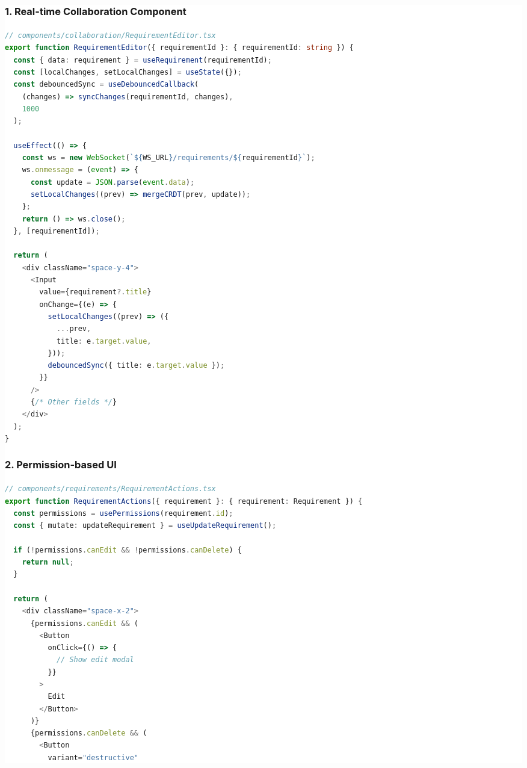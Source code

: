 ### 1. Real-time Collaboration Component
```typescript
// components/collaboration/RequirementEditor.tsx
export function RequirementEditor({ requirementId }: { requirementId: string }) {
  const { data: requirement } = useRequirement(requirementId);
  const [localChanges, setLocalChanges] = useState({});
  const debouncedSync = useDebouncedCallback(
    (changes) => syncChanges(requirementId, changes),
    1000
  );

  useEffect(() => {
    const ws = new WebSocket(`${WS_URL}/requirements/${requirementId}`);
    ws.onmessage = (event) => {
      const update = JSON.parse(event.data);
      setLocalChanges((prev) => mergeCRDT(prev, update));
    };
    return () => ws.close();
  }, [requirementId]);

  return (
    <div className="space-y-4">
      <Input
        value={requirement?.title}
        onChange={(e) => {
          setLocalChanges((prev) => ({
            ...prev,
            title: e.target.value,
          }));
          debouncedSync({ title: e.target.value });
        }}
      />
      {/* Other fields */}
    </div>
  );
}
```

### 2. Permission-based UI
```typescript
// components/requirements/RequirementActions.tsx
export function RequirementActions({ requirement }: { requirement: Requirement }) {
  const permissions = usePermissions(requirement.id);
  const { mutate: updateRequirement } = useUpdateRequirement();

  if (!permissions.canEdit && !permissions.canDelete) {
    return null;
  }

  return (
    <div className="space-x-2">
      {permissions.canEdit && (
        <Button
          onClick={() => {
            // Show edit modal
          }}
        >
          Edit
        </Button>
      )}
      {permissions.canDelete && (
        <Button
          variant="destructive"
```